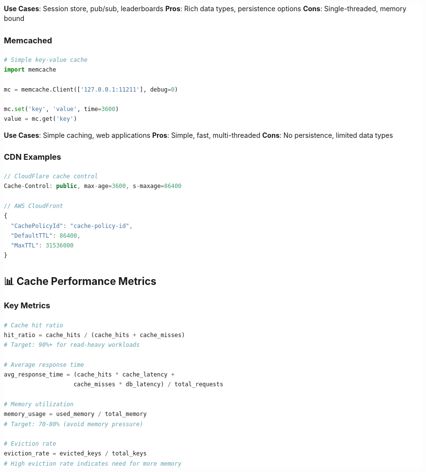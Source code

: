 **Use Cases**: Session store, pub/sub, leaderboards
**Pros**: Rich data types, persistence options
**Cons**: Single-threaded, memory bound

### **Memcached**
```python
# Simple key-value cache
import memcache

mc = memcache.Client(['127.0.0.1:11211'], debug=0)

mc.set('key', 'value', time=3600)
value = mc.get('key')
```

**Use Cases**: Simple caching, web applications
**Pros**: Simple, fast, multi-threaded
**Cons**: No persistence, limited data types

### **CDN Examples**
```javascript
// CloudFlare cache control
Cache-Control: public, max-age=3600, s-maxage=86400

// AWS CloudFront
{
  "CachePolicyId": "cache-policy-id",
  "DefaultTTL": 86400,
  "MaxTTL": 31536000
}
```

## 📊 Cache Performance Metrics

### **Key Metrics**
```python
# Cache hit ratio
hit_ratio = cache_hits / (cache_hits + cache_misses)
# Target: 90%+ for read-heavy workloads

# Average response time
avg_response_time = (cache_hits * cache_latency + 
                    cache_misses * db_latency) / total_requests

# Memory utilization
memory_usage = used_memory / total_memory
# Target: 70-80% (avoid memory pressure)

# Eviction rate
eviction_rate = evicted_keys / total_keys
# High eviction rate indicates need for more memory
```

